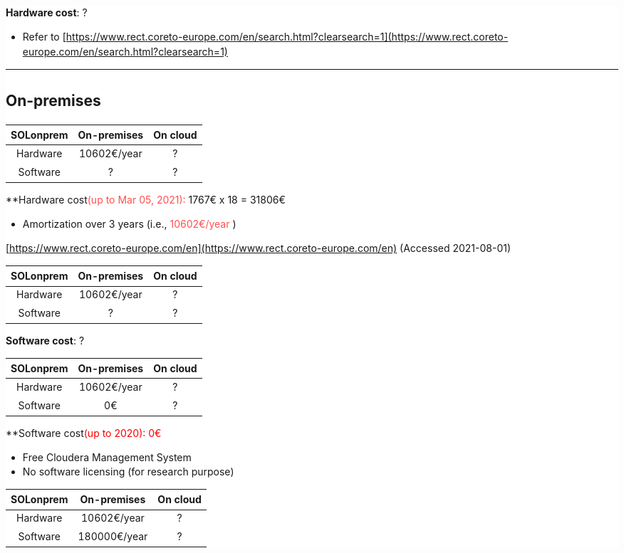 **Hardware cost**: ?
  * Refer to [https://www.rect.coreto-europe.com/en/search.html?clearsearch=1](https://www.rect.coreto-europe.com/en/search.html?clearsearch=1)



---

## On-premises

| SOLonprem | On-premises | On cloud |
|:-: |:-: |:-: |
| Hardware | 10602€/year | ? |
| Software | ? | ? |

**Hardware cost<span style="color:#FF5050">(up to Mar 05, 2021):</span> 1767€ x 18 = 31806€
  * Amortization over 3 years (i.e.,  <span style="color:#FF5050">10602€/year</span> )

[https://www.rect.coreto-europe.com/en](https://www.rect.coreto-europe.com/en) (Accessed 2021-08-01)



| SOLonprem | On-premises | On cloud |
|:-: |:-: |:-: |
| Hardware | 10602€/year | ? |
| Software | ? | ? |

**Software cost**: ?



| SOLonprem | On-premises | On cloud |
|:-: |:-: |:-: |
| Hardware | 10602€/year | ? |
| Software | 0€ | ? |

**Software cost<span style="color:#FF0000">(up to 2020): 0€</span>
  * Free Cloudera Management System
  * No software licensing (for research purpose)



| SOLonprem | On-premises | On cloud |
|:-: |:-: |:-: |
| Hardware | 10602€/year | ? |
| Software | 180000€/year | ? |

